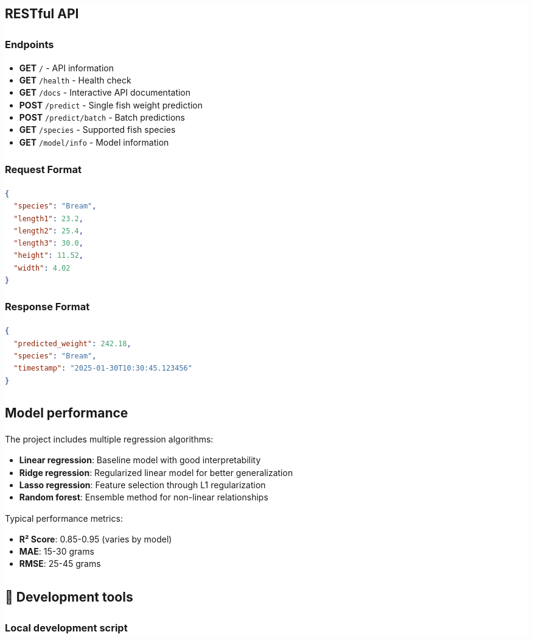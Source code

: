 ## RESTful API

### Endpoints

- **GET** `/` - API information
- **GET** `/health` - Health check
- **GET** `/docs` - Interactive API documentation
- **POST** `/predict` - Single fish weight prediction
- **POST** `/predict/batch` - Batch predictions
- **GET** `/species` - Supported fish species
- **GET** `/model/info` - Model information

### Request Format

```json
{
  "species": "Bream",
  "length1": 23.2,
  "length2": 25.4, 
  "length3": 30.0,
  "height": 11.52,
  "width": 4.02
}
```

### Response Format

```json
{
  "predicted_weight": 242.18,
  "species": "Bream",
  "timestamp": "2025-01-30T10:30:45.123456"
}
```

## Model performance

The project includes multiple regression algorithms:

- **Linear regression**: Baseline model with good interpretability
- **Ridge regression**: Regularized linear model for better generalization
- **Lasso regression**: Feature selection through L1 regularization
- **Random forest**: Ensemble method for non-linear relationships

Typical performance metrics:
- **R² Score**: 0.85-0.95 (varies by model)
- **MAE**: 15-30 grams
- **RMSE**: 25-45 grams

## 🔧 Development tools

### Local development script
